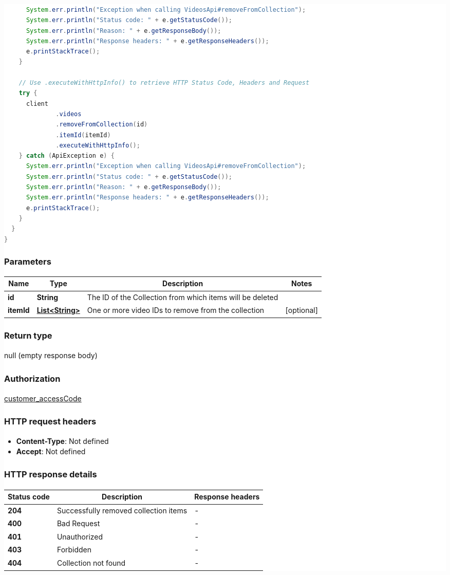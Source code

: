 ```java
      System.err.println("Exception when calling VideosApi#removeFromCollection");
      System.err.println("Status code: " + e.getStatusCode());
      System.err.println("Reason: " + e.getResponseBody());
      System.err.println("Response headers: " + e.getResponseHeaders());
      e.printStackTrace();
    }

    // Use .executeWithHttpInfo() to retrieve HTTP Status Code, Headers and Request
    try {
      client
              .videos
              .removeFromCollection(id)
              .itemId(itemId)
              .executeWithHttpInfo();
    } catch (ApiException e) {
      System.err.println("Exception when calling VideosApi#removeFromCollection");
      System.err.println("Status code: " + e.getStatusCode());
      System.err.println("Reason: " + e.getResponseBody());
      System.err.println("Response headers: " + e.getResponseHeaders());
      e.printStackTrace();
    }
  }
}

```

### Parameters

| Name | Type | Description  | Notes |
|------------- | ------------- | ------------- | -------------|
| **id** | **String**| The ID of the Collection from which items will be deleted | |
| **itemId** | [**List&lt;String&gt;**](String.md)| One or more video IDs to remove from the collection | [optional] |

### Return type

null (empty response body)

### Authorization

[customer_accessCode](../README.md#customer_accessCode)

### HTTP request headers

 - **Content-Type**: Not defined
 - **Accept**: Not defined

### HTTP response details
| Status code | Description | Response headers |
|-------------|-------------|------------------|
| **204** | Successfully removed collection items |  -  |
| **400** | Bad Request |  -  |
| **401** | Unauthorized |  -  |
| **403** | Forbidden |  -  |
| **404** | Collection not found |  -  |
